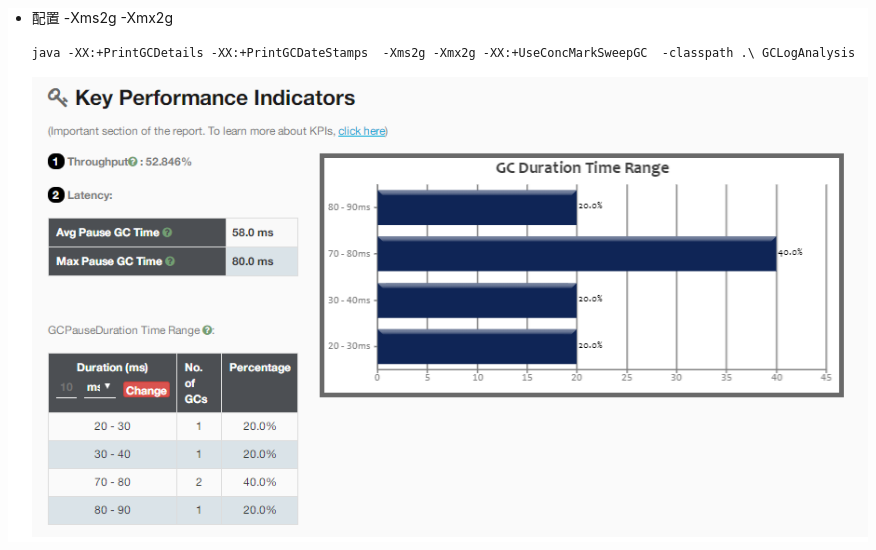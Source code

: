     

  - 配置 -Xms2g -Xmx2g

    ```shell
    java -XX:+PrintGCDetails -XX:+PrintGCDateStamps  -Xms2g -Xmx2g -XX:+UseConcMarkSweepGC  -classpath .\ GCLogAnalysis
    ```

    ![image-20220513154358875](picture/image-20220513154358875.png)
